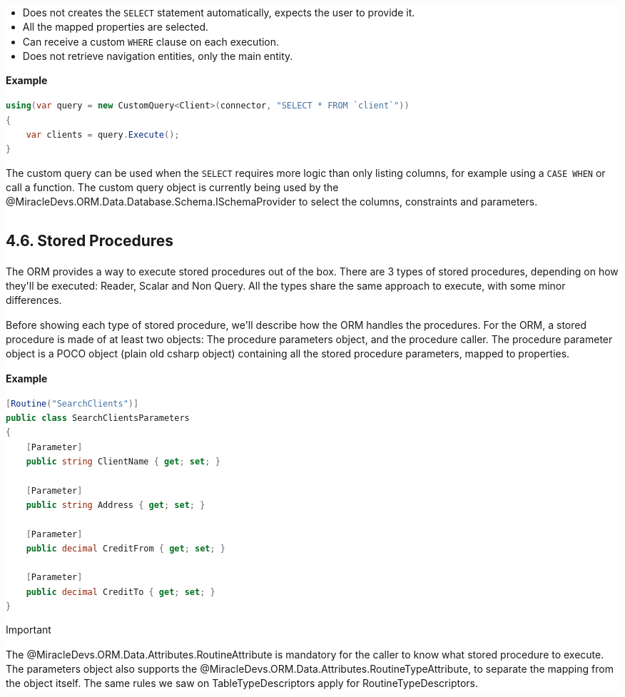 - Does not creates the `SELECT` statement automatically, expects the user to provide it.
- All the mapped properties are selected.
- Can receive a custom `WHERE` clause on each execution.
- Does not retrieve navigation entities, only the main entity.

**Example**

```csharp
using(var query = new CustomQuery<Client>(connector, "SELECT * FROM `client`"))
{
    var clients = query.Execute();
}
```

The custom query can be used when the `SELECT` requires more logic than only listing columns, for example using a `CASE WHEN` or call a function. The custom query object is currently being used by the @MiracleDevs.ORM.Data.Database.Schema.ISchemaProvider to select the columns, constraints and parameters.

## 4.6. Stored Procedures
The ORM provides a way to execute stored procedures out of the box. There are 3 types of stored procedures, depending on how they'll be executed: Reader, Scalar and Non Query. All the types share the same approach to execute, with some minor differences.

Before showing each type of stored procedure, we'll describe how the ORM handles the procedures. For the ORM, a stored procedure is made of at least two objects: The procedure parameters object, and the procedure caller. 
The procedure parameter object is a POCO object (plain old csharp object) containing all the stored procedure parameters, mapped to properties. 

**Example**
```csharp
[Routine("SearchClients")]
public class SearchClientsParameters 
{
    [Parameter]
    public string ClientName { get; set; }

    [Parameter]
    public string Address { get; set; }

    [Parameter]
    public decimal CreditFrom { get; set; }

    [Parameter]
    public decimal CreditTo { get; set; }
}
```
> [!IMPORTANT]
> The @MiracleDevs.ORM.Data.Attributes.RoutineAttribute is mandatory for the caller to know what stored procedure to execute. The parameters object also supports the @MiracleDevs.ORM.Data.Attributes.RoutineTypeAttribute, to separate the mapping from the object itself. The same rules we saw on TableTypeDescriptors apply for RoutineTypeDescriptors.
